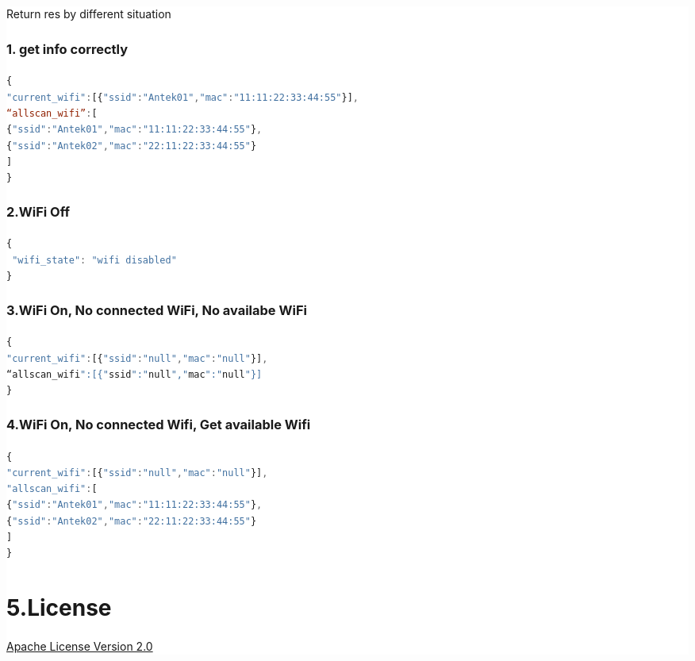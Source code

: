 Return
res by different situation
### 1. get info correctly
```javascript
{
"current_wifi":[{"ssid":"Antek01","mac":"11:11:22:33:44:55"}],
“allscan_wifi”:[
{"ssid":"Antek01","mac":"11:11:22:33:44:55"},
{"ssid":"Antek02","mac":"22:11:22:33:44:55"}
]
}
```
### 2.WiFi Off
```javascript
{
 "wifi_state": "wifi disabled" 
}
```

### 3.WiFi On, No connected WiFi, No availabe WiFi
```javascript
{
"current_wifi":[{"ssid":"null","mac":"null"}],
“allscan_wifi":[{"ssid":"null","mac":"null"}]
}
```

### 4.WiFi On, No connected Wifi, Get available Wifi 
```javascript
{
"current_wifi":[{"ssid":"null","mac":"null"}],
"allscan_wifi":[
{"ssid":"Antek01","mac":"11:11:22:33:44:55"},
{"ssid":"Antek02","mac":"22:11:22:33:44:55"}
]
}
```


# 5.License

[Apache License Version 2.0](https://www.apache.org/licenses/LICENSE-2.0) 
